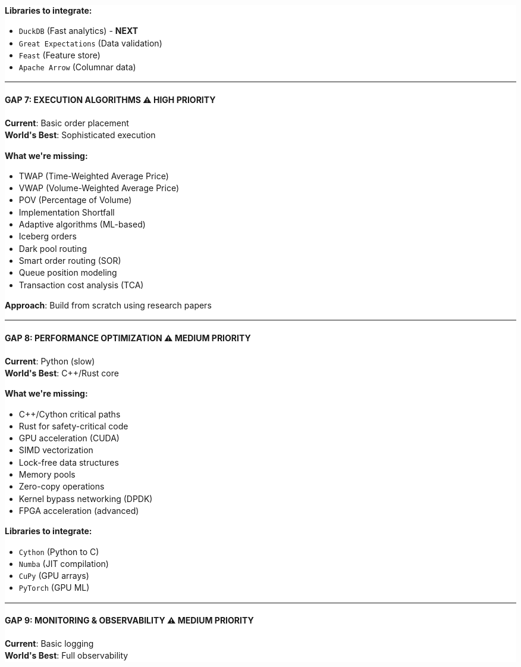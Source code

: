 **Libraries to integrate:**
- `DuckDB` (Fast analytics) - **NEXT**
- `Great Expectations` (Data validation)
- `Feast` (Feature store)
- `Apache Arrow` (Columnar data)

---

#### **GAP 7: EXECUTION ALGORITHMS** ⚠️ HIGH PRIORITY
**Current**: Basic order placement  
**World's Best**: Sophisticated execution

**What we're missing:**
- TWAP (Time-Weighted Average Price)
- VWAP (Volume-Weighted Average Price)
- POV (Percentage of Volume)
- Implementation Shortfall
- Adaptive algorithms (ML-based)
- Iceberg orders
- Dark pool routing
- Smart order routing (SOR)
- Queue position modeling
- Transaction cost analysis (TCA)

**Approach**: Build from scratch using research papers

---

#### **GAP 8: PERFORMANCE OPTIMIZATION** ⚠️ MEDIUM PRIORITY
**Current**: Python (slow)  
**World's Best**: C++/Rust core

**What we're missing:**
- C++/Cython critical paths
- Rust for safety-critical code
- GPU acceleration (CUDA)
- SIMD vectorization
- Lock-free data structures
- Memory pools
- Zero-copy operations
- Kernel bypass networking (DPDK)
- FPGA acceleration (advanced)

**Libraries to integrate:**
- `Cython` (Python to C)
- `Numba` (JIT compilation)
- `CuPy` (GPU arrays)
- `PyTorch` (GPU ML)

---

#### **GAP 9: MONITORING & OBSERVABILITY** ⚠️ MEDIUM PRIORITY
**Current**: Basic logging  
**World's Best**: Full observability
